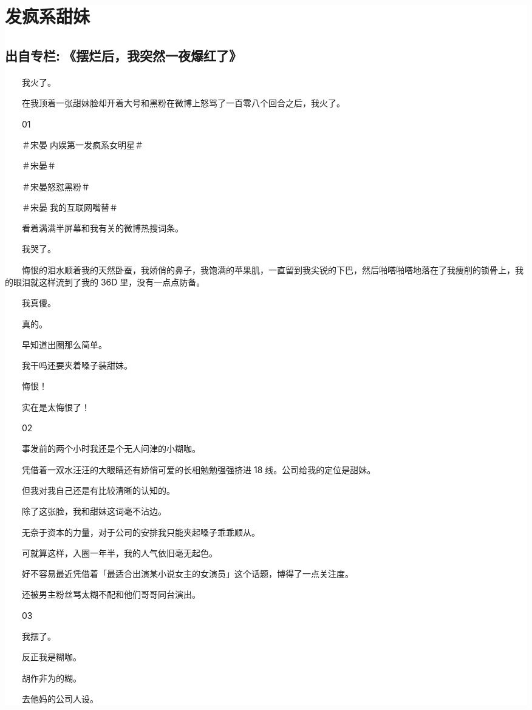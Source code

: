 # 发疯系甜妹  
## 出自专栏: 《摆烂后，我突然一夜爆红了》  
&emsp;&emsp;我火了。  
  
&emsp;&emsp;在我顶着一张甜妹脸却开着大号和黑粉在微博上怒骂了一百零八个回合之后，我火了。  
  
&emsp;&emsp;01  
  
&emsp;&emsp;＃宋晏 内娱第一发疯系女明星＃  
  
&emsp;&emsp;＃宋晏＃  
  
&emsp;&emsp;＃宋晏怒怼黑粉＃  
  
&emsp;&emsp;＃宋晏 我的互联网嘴替＃  
  
&emsp;&emsp;看着满满半屏幕和我有关的微博热搜词条。  
  
&emsp;&emsp;我哭了。  
  
&emsp;&emsp;悔恨的泪水顺着我的天然卧蚕，我娇俏的鼻子，我饱满的苹果肌，一直留到我尖锐的下巴，然后啪嗒啪嗒地落在了我瘦削的锁骨上，我的眼泪就这样流到了我的 36D 里，没有一点点防备。  
  
&emsp;&emsp;我真傻。  
  
&emsp;&emsp;真的。  
  
&emsp;&emsp;早知道出圈那么简单。  
  
&emsp;&emsp;我干吗还要夹着嗓子装甜妹。  
  
&emsp;&emsp;悔恨！  
  
&emsp;&emsp;实在是太悔恨了！  
  
&emsp;&emsp;02  
  
&emsp;&emsp;事发前的两个小时我还是个无人问津的小糊咖。  
  
&emsp;&emsp;凭借着一双水汪汪的大眼睛还有娇俏可爱的长相勉勉强强挤进 18 线。公司给我的定位是甜妹。  
  
&emsp;&emsp;但我对我自己还是有比较清晰的认知的。  
  
&emsp;&emsp;除了这张脸，我和甜妹这词毫不沾边。  
  
&emsp;&emsp;无奈于资本的力量，对于公司的安排我只能夹起嗓子乖乖顺从。  
  
&emsp;&emsp;可就算这样，入圈一年半，我的人气依旧毫无起色。  
  
&emsp;&emsp;好不容易最近凭借着「最适合出演某小说女主的女演员」这个话题，博得了一点关注度。  
  
&emsp;&emsp;还被男主粉丝骂太糊不配和他们哥哥同台演出。  
  
&emsp;&emsp;03  
  
&emsp;&emsp;我摆了。  
  
&emsp;&emsp;反正我是糊咖。  
  
&emsp;&emsp;胡作非为的糊。  
  
&emsp;&emsp;去他妈的公司人设。  
  